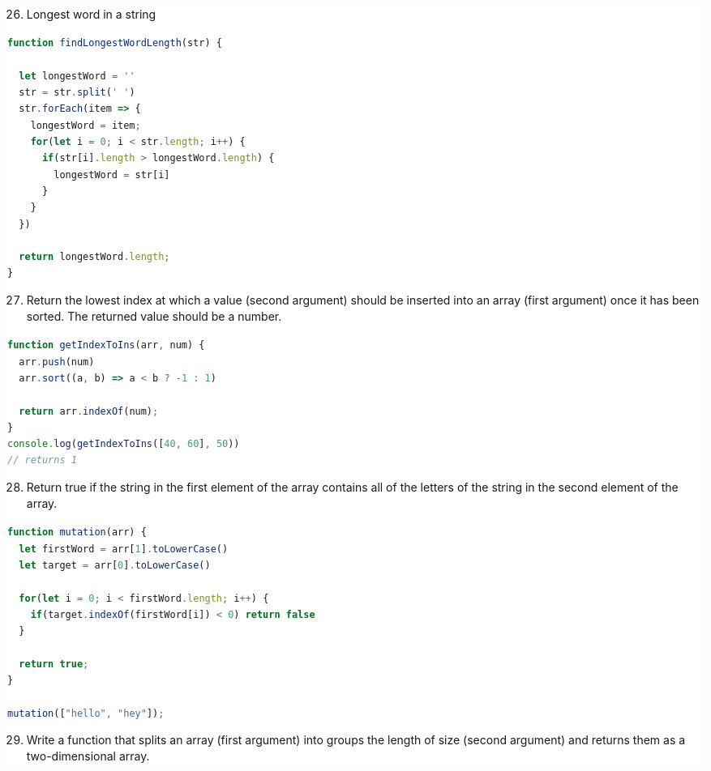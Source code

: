26. Longest word in a string

```javascript
function findLongestWordLength(str) {

  let longestWord = ''
  str = str.split(' ')
  str.forEach(item => {
    longestWord = item;
    for(let i = 0; i < str.length; i++) {
      if(str[i].length > longestWord.length) {
        longestWord = str[i]
      }
    }
  })

  return longestWord.length;
}
```

27. Return the lowest index at which a value (second argument) should be inserted into an array (first argument) once it has been sorted. The returned value should be a number.

```javascript
function getIndexToIns(arr, num) {
  arr.push(num)
  arr.sort((a, b) => a < b ? -1 : 1)

  return arr.indexOf(num);
}
console.log(getIndexToIns([40, 60], 50))
// returns 1
```

28. Return true if the string in the first element of the array contains all of the letters of the string in the second element of the array.

```javascript
function mutation(arr) {
  let firstWord = arr[1].toLowerCase()
  let target = arr[0].toLowerCase()

  for(let i = 0; i < firstWord.length; i++) {
    if(target.indexOf(firstWord[i]) < 0) return false
  }

  return true;
}

mutation(["hello", "hey"]);
```

29. Write a function that splits an array (first argument) into groups the length of size (second argument) and returns them as a two-dimensional array.
